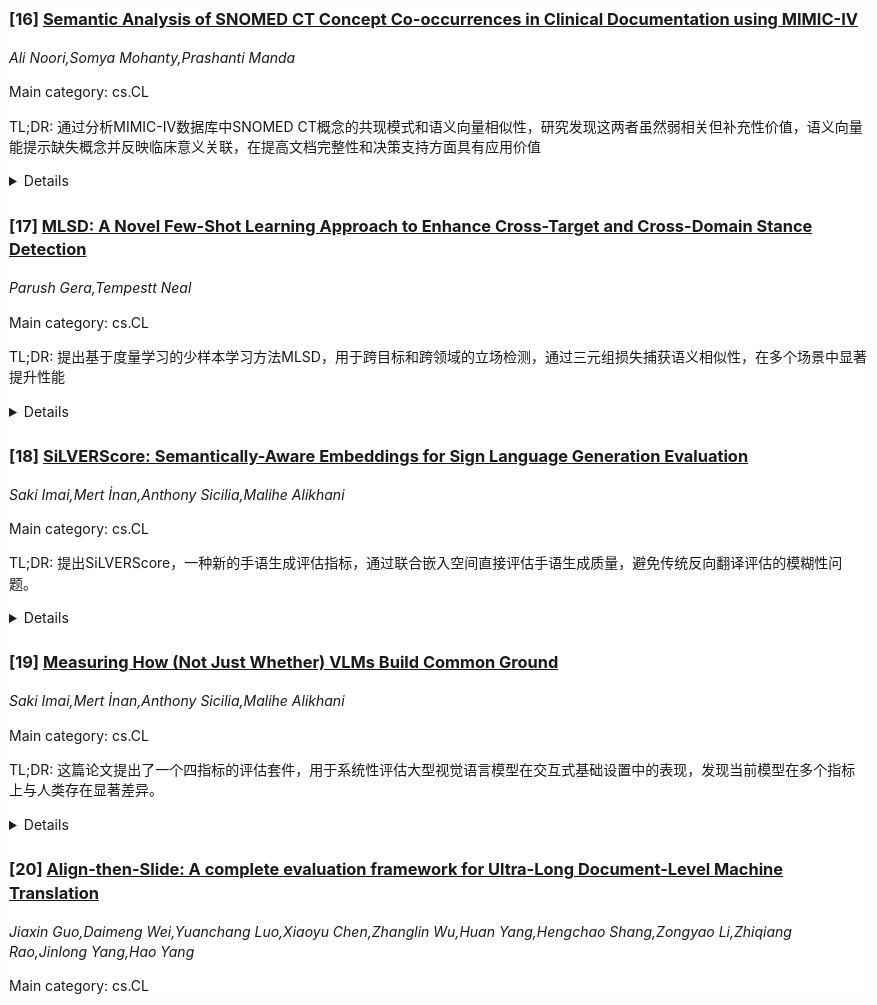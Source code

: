 ### [16] [Semantic Analysis of SNOMED CT Concept Co-occurrences in Clinical Documentation using MIMIC-IV](https://arxiv.org/abs/2509.03662)
*Ali Noori,Somya Mohanty,Prashanti Manda*

Main category: cs.CL

TL;DR: 通过分析MIMIC-IV数据库中SNOMED CT概念的共现模式和语义向量相似性，研究发现这两者虽然弱相关但补充性价值，语义向量能提示缺失概念并反映临床意义关联，在提高文档完整性和决策支持方面具有应用价值


<details><summary>Details</summary></details>


### [17] [MLSD: A Novel Few-Shot Learning Approach to Enhance Cross-Target and Cross-Domain Stance Detection](https://arxiv.org/abs/2509.03725)
*Parush Gera,Tempestt Neal*

Main category: cs.CL

TL;DR: 提出基于度量学习的少样本学习方法MLSD，用于跨目标和跨领域的立场检测，通过三元组损失捕获语义相似性，在多个场景中显著提升性能


<details><summary>Details</summary></details>


### [18] [SiLVERScore: Semantically-Aware Embeddings for Sign Language Generation Evaluation](https://arxiv.org/abs/2509.03791)
*Saki Imai,Mert İnan,Anthony Sicilia,Malihe Alikhani*

Main category: cs.CL

TL;DR: 提出SiLVERScore，一种新的手语生成评估指标，通过联合嵌入空间直接评估手语生成质量，避免传统反向翻译评估的模糊性问题。


<details><summary>Details</summary></details>


### [19] [Measuring How (Not Just Whether) VLMs Build Common Ground](https://arxiv.org/abs/2509.03805)
*Saki Imai,Mert İnan,Anthony Sicilia,Malihe Alikhani*

Main category: cs.CL

TL;DR: 这篇论文提出了一个四指标的评估套件，用于系统性评估大型视觉语言模型在交互式基础设置中的表现，发现当前模型在多个指标上与人类存在显著差异。


<details><summary>Details</summary></details>


### [20] [Align-then-Slide: A complete evaluation framework for Ultra-Long Document-Level Machine Translation](https://arxiv.org/abs/2509.03809)
*Jiaxin Guo,Daimeng Wei,Yuanchang Luo,Xiaoyu Chen,Zhanglin Wu,Huan Yang,Hengchao Shang,Zongyao Li,Zhiqiang Rao,Jinlong Yang,Hao Yang*

Main category: cs.CL
